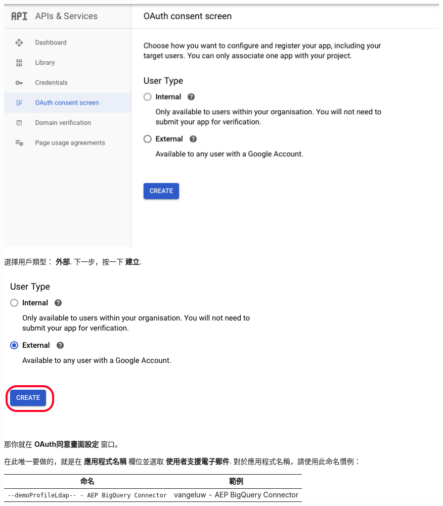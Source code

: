 ![示範](./images/ex2/6-1.png)

選擇用戶類型： **外部**. 下一步，按一下 **建立**.

![示範](./images/ex2/6-2.png)

那你就在 **OAuth同意畫面設定** 窗口。

在此唯一要做的，就是在 **應用程式名稱** 欄位並選取 **使用者支援電子郵件**. 對於應用程式名稱，請使用此命名慣例：

| 命名 | 範例 |
| ----------------- |-------------| 
| `--demoProfileLdap-- - AEP BigQuery Connector` | vangeluw - AEP BigQuery Connector |
